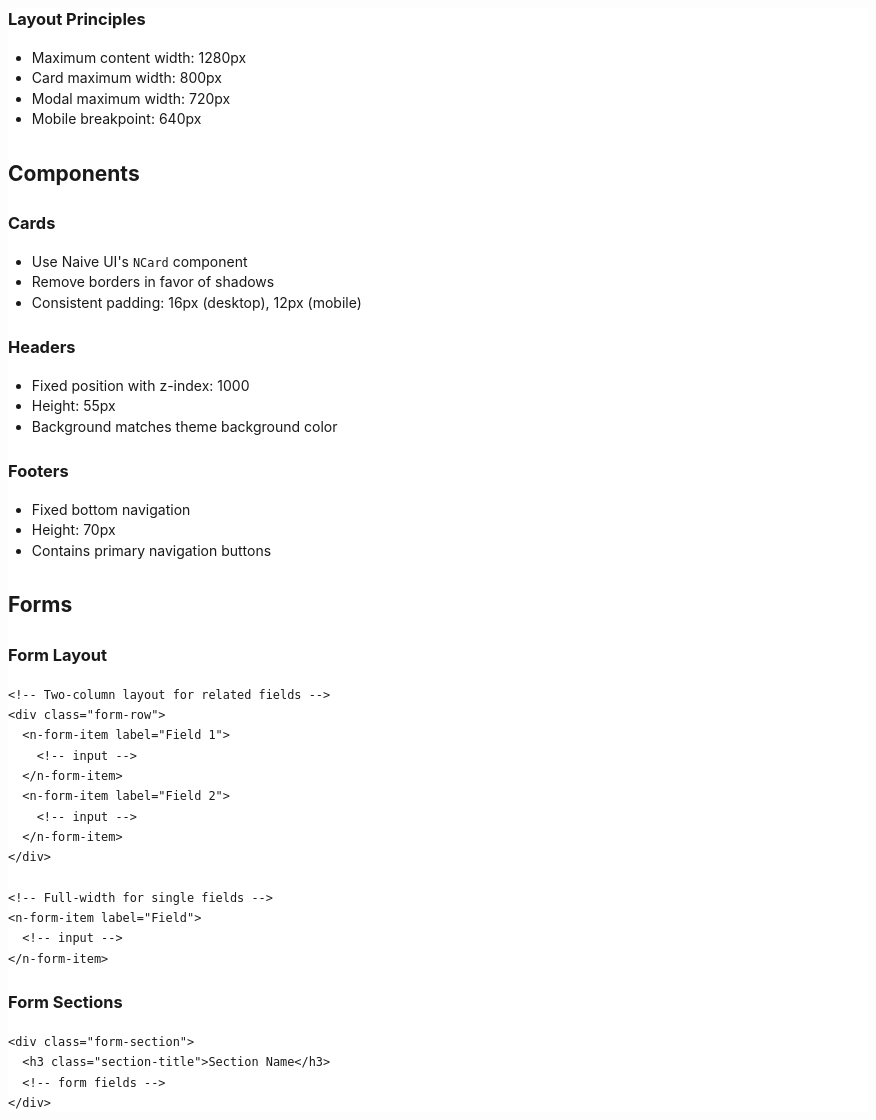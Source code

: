 ### Layout Principles
- Maximum content width: 1280px
- Card maximum width: 800px
- Modal maximum width: 720px
- Mobile breakpoint: 640px

## Components

### Cards
- Use Naive UI's `NCard` component
- Remove borders in favor of shadows
- Consistent padding: 16px (desktop), 12px (mobile)

### Headers
- Fixed position with z-index: 1000
- Height: 55px
- Background matches theme background color

### Footers
- Fixed bottom navigation
- Height: 70px
- Contains primary navigation buttons

## Forms

### Form Layout
```vue
<!-- Two-column layout for related fields -->
<div class="form-row">
  <n-form-item label="Field 1">
    <!-- input -->
  </n-form-item>
  <n-form-item label="Field 2">
    <!-- input -->
  </n-form-item>
</div>

<!-- Full-width for single fields -->
<n-form-item label="Field">
  <!-- input -->
</n-form-item>
```

### Form Sections
```vue
<div class="form-section">
  <h3 class="section-title">Section Name</h3>
  <!-- form fields -->
</div>
```
